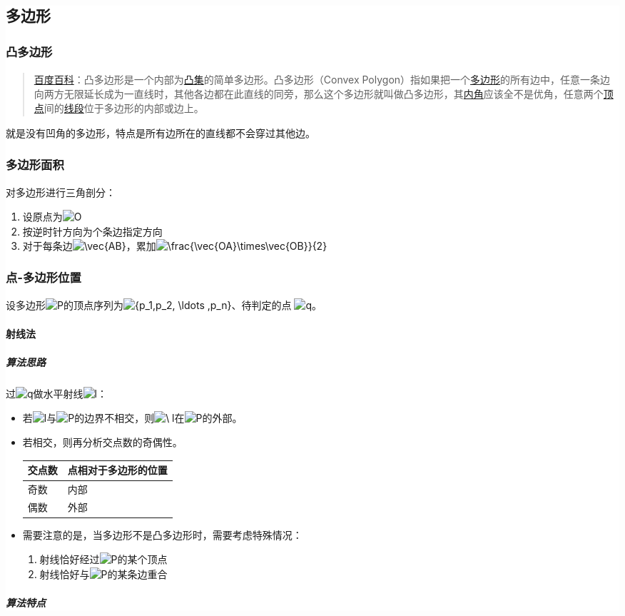 ## 多边形

### 凸多边形

> [百度百科](https://links.jianshu.com/go?to=https%3A%2F%2Fbaike.baidu.com%2Fitem%2F%E5%87%B8%E5%A4%9A%E8%BE%B9%E5%BD%A2)：凸多边形是一个内部为[凸集](https://links.jianshu.com/go?to=https%3A%2F%2Fbaike.baidu.com%2Fitem%2F%E5%87%B8%E9%9B%86%2F6105027)的简单多边形。凸多边形（Convex Polygon）指如果把一个[多边形](https://links.jianshu.com/go?to=https%3A%2F%2Fbaike.baidu.com%2Fitem%2F%E5%A4%9A%E8%BE%B9%E5%BD%A2%2F10076694)的所有边中，任意一条边向两方无限延长成为一直线时，其他各边都在此直线的同旁，那么这个多边形就叫做凸多边形，其[内角](https://links.jianshu.com/go?to=https%3A%2F%2Fbaike.baidu.com%2Fitem%2F%E5%86%85%E8%A7%92)应该全不是优角，任意两个[顶点](https://links.jianshu.com/go?to=https%3A%2F%2Fbaike.baidu.com%2Fitem%2F%E9%A1%B6%E7%82%B9%2F11030118)间的[线段](https://links.jianshu.com/go?to=https%3A%2F%2Fbaike.baidu.com%2Fitem%2F%E7%BA%BF%E6%AE%B5%2F8679802)位于多边形的内部或边上。

就是没有凹角的多边形，特点是所有边所在的直线都不会穿过其他边。

### 多边形面积

对多边形进行三角剖分：

1. 设原点为![O](https://math.jianshu.com/math?formula=O)
2. 按逆时针方向为个条边指定方向
3. 对于每条边![\vec{AB}](https://math.jianshu.com/math?formula=%5Cvec%7BAB%7D)，累加![\frac{\vec{OA}\times\vec{OB}}{2}](https://math.jianshu.com/math?formula=%5Cfrac%7B%5Cvec%7BOA%7D%5Ctimes%5Cvec%7BOB%7D%7D%7B2%7D)

### 点-多边形位置

设多边形![P](https://math.jianshu.com/math?formula=P)的顶点序列为![\{p_1,p_2, \ldots ,p_n\}](https://math.jianshu.com/math?formula=%5C%7Bp_1%2Cp_2%2C%20%5Cldots%20%2Cp_n%5C%7D)、待判定的点 ![q](https://math.jianshu.com/math?formula=q)。

#### 射线法

##### 算法思路

过![q](https://math.jianshu.com/math?formula=q)做水平射线![l](https://math.jianshu.com/math?formula=l)：

- 若![l](https://math.jianshu.com/math?formula=l)与![P](https://math.jianshu.com/math?formula=P)的边界不相交，则![\ l](https://math.jianshu.com/math?formula=%5C%20l)在![P](https://math.jianshu.com/math?formula=P)的外部。

- 若相交，则再分析交点数的奇偶性。

  | 交点数 | 点相对于多边形的位置 |
  | ------ | -------------------- |
  | 奇数   | 内部                 |
  | 偶数   | 外部                 |

- 需要注意的是，当多边形不是凸多边形时，需要考虑特殊情况：

  1. 射线恰好经过![P](https://math.jianshu.com/math?formula=P)的某个顶点
  2. 射线恰好与![P](https://math.jianshu.com/math?formula=P)的某条边重合

##### 算法特点
